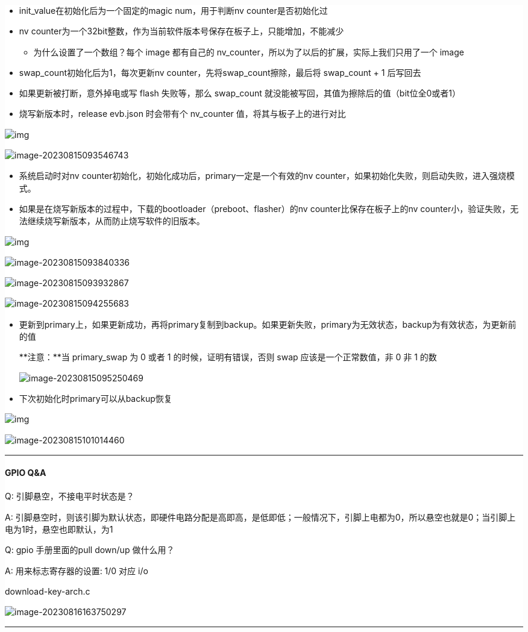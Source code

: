 - init_value在初始化后为一个固定的magic num，用于判断nv counter是否初始化过
- nv counter为一个32bit整数，作为当前软件版本号保存在板子上，只能增加，不能减少
  - 为什么设置了一个数组？每个 image 都有自己的 nv_counter，所以为了以后的扩展，实际上我们只用了一个 image

- swap_count初始化后为1，每次更新nv counter，先将swap_count擦除，最后将 swap_count + 1 后写回去
- 如果更新被打断，意外掉电或写 flash 失败等，那么 swap_count 就没能被写回，其值为擦除后的值（bit位全0或者1）
- 烧写新版本时，release evb.json 时会带有个 nv_counter 值，将其与板子上的进行对比



![img](Work.assets/clip_image002-16920629970991.jpg)

![image-20230815093546743](Work.assets/image-20230815093546743.png)

- 系统启动时对nv counter初始化，初始化成功后，primary一定是一个有效的nv counter，如果初始化失败，则启动失败，进入强烧模式。

- 如果是在烧写新版本的过程中，下载的bootloader（preboot、flasher）的nv counter比保存在板子上的nv counter小，验证失败，无法继续烧写新版本，从而防止烧写软件的旧版本。

![img](Work.assets/clip_image001-16920629970992.jpg)

![image-20230815093840336](Work.assets/image-20230815093840336.png)

![image-20230815093932867](Work.assets/image-20230815093932867.png)

![image-20230815094255683](Work.assets/image-20230815094255683.png)

- 更新到primary上，如果更新成功，再将primary复制到backup。如果更新失败，primary为无效状态，backup为有效状态，为更新前的值

  **注意：**当 primary_swap 为 0 或者 1 的时候，证明有错误，否则 swap 应该是一个正常数值，非 0 非 1 的数

  ![image-20230815095250469](Work.assets/image-20230815095250469.png)

- 下次初始化时primary可以从backup恢复

![img](Work.assets/clip_image001-16920062884853-16920629970993.jpg)

![image-20230815101014460](Conclusion.assets/image-20230815101014460.png)

---

#### GPIO Q&A

Q: 引脚悬空，不接电平时状态是？

A: 引脚悬空时，则该引脚为默认状态，即硬件电路分配是高即高，是低即低；一般情况下，引脚上电都为0，所以悬空也就是0；当引脚上电为1时，悬空也即默认，为1

Q: gpio 手册里面的pull down/up 做什么用？

A: 用来标志寄存器的设置: 1/0 对应 i/o

download-key-arch.c

![image-20230816163750297](Conclusion.assets/image-20230816163750297.png)

---
